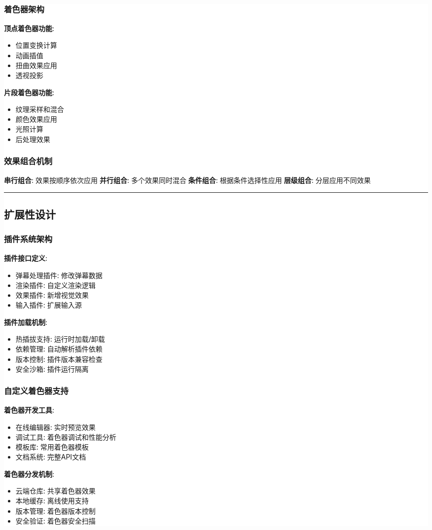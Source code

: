 ### 着色器架构

**顶点着色器功能**:
- 位置变换计算
- 动画插值
- 扭曲效果应用
- 透视投影

**片段着色器功能**:
- 纹理采样和混合
- 颜色效果应用
- 光照计算
- 后处理效果

### 效果组合机制

**串行组合**: 效果按顺序依次应用
**并行组合**: 多个效果同时混合
**条件组合**: 根据条件选择性应用
**层级组合**: 分层应用不同效果

---

## 扩展性设计

### 插件系统架构

**插件接口定义**:
- 弹幕处理插件: 修改弹幕数据
- 渲染插件: 自定义渲染逻辑
- 效果插件: 新增视觉效果
- 输入插件: 扩展输入源

**插件加载机制**:
- 热插拔支持: 运行时加载/卸载
- 依赖管理: 自动解析插件依赖
- 版本控制: 插件版本兼容检查
- 安全沙箱: 插件运行隔离

### 自定义着色器支持

**着色器开发工具**:
- 在线编辑器: 实时预览效果
- 调试工具: 着色器调试和性能分析
- 模板库: 常用着色器模板
- 文档系统: 完整API文档

**着色器分发机制**:
- 云端仓库: 共享着色器效果
- 本地缓存: 离线使用支持
- 版本管理: 着色器版本控制
- 安全验证: 着色器安全扫描
